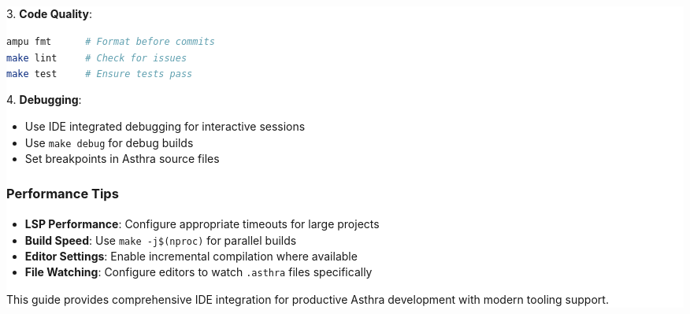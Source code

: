 3\. **Code Quality**:
   ```bash
   ampu fmt      # Format before commits
   make lint     # Check for issues
   make test     # Ensure tests pass
   ```

4\. **Debugging**:
   - Use IDE integrated debugging for interactive sessions
   - Use `make debug` for debug builds
   - Set breakpoints in Asthra source files

### Performance Tips

- **LSP Performance**: Configure appropriate timeouts for large projects
- **Build Speed**: Use `make -j$(nproc)` for parallel builds
- **Editor Settings**: Enable incremental compilation where available
- **File Watching**: Configure editors to watch `.asthra` files specifically

This guide provides comprehensive IDE integration for productive Asthra development with modern tooling support. 
